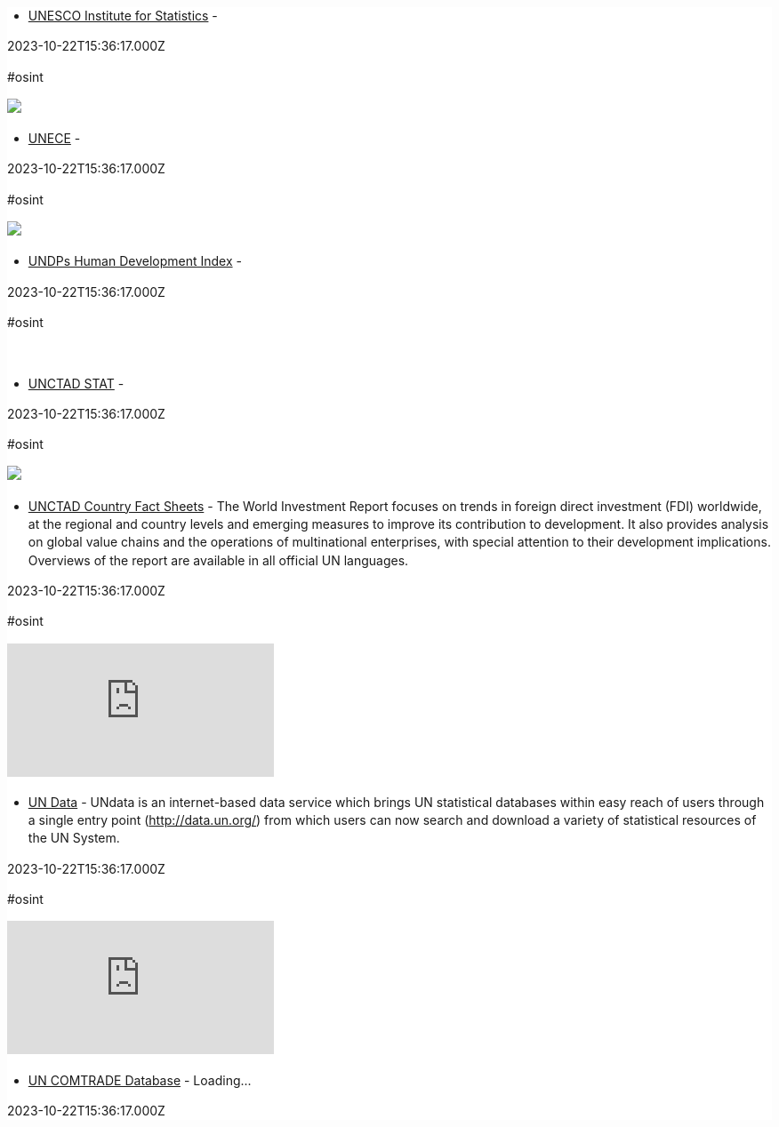 - [UNESCO Institute for Statistics](http://uis.unesco.org) - 

2023-10-22T15:36:17.000Z

#osint

![](https://rdl.ink/render/http%3A%2F%2Fw3.unece.org%2FPXWeb%2Fen)

- [UNECE](http://w3.unece.org/PXWeb/en) - 

2023-10-22T15:36:17.000Z

#osint

![](https://rdl.ink/render/http%3A%2F%2Fhdr.undp.org%2Fen%2Fdata)

- [UNDPs Human Development Index](http://hdr.undp.org/en/data) - 

2023-10-22T15:36:17.000Z

#osint

![]()

- [UNCTAD STAT](http://unctadstat.unctad.org) - 

2023-10-22T15:36:17.000Z

#osint

![](https://unctad.org/themes/custom/newyork/images/UNCTAD-logo-white-on-blue-default-media-image-webiste.png)

- [UNCTAD Country Fact Sheets](http://unctad.org/en/Pages/DIAE/World%20Investment%20Report/Country-Fact-Sheets.aspx) - The World Investment Report focuses on trends in foreign direct investment (FDI) worldwide, at the regional and country levels and emerging measures to improve its contribution to development. It also provides analysis on global value chains and the operations of multinational enterprises, with special attention to their development implications. Overviews of the report are available in all official UN languages.

2023-10-22T15:36:17.000Z

#osint

![](https://rdl.ink/render/http%3A%2F%2Fdata.un.org)

- [UN Data](http://data.un.org) - UNdata is an internet-based data service which brings UN statistical databases within easy reach of users through      a single entry point (http://data.un.org/) from which users can now search and download a variety of statistical      resources of the UN System.

2023-10-22T15:36:17.000Z

#osint

![](https://rdl.ink/render/http%3A%2F%2Fcomtrade.un.org)

- [UN COMTRADE Database](http://comtrade.un.org) - Loading...

2023-10-22T15:36:17.000Z
